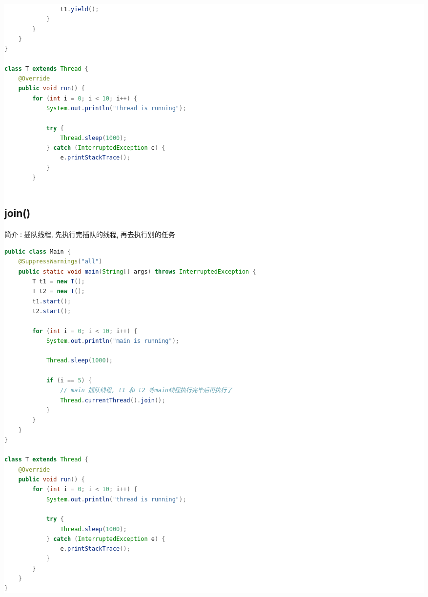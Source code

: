 ```java
                t1.yield();
            }
        }
    }
}

class T extends Thread {
    @Override
    public void run() {
        for (int i = 0; i < 10; i++) {
            System.out.println("thread is running");

            try {
                Thread.sleep(1000);
            } catch (InterruptedException e) {
                e.printStackTrace();
            }
        }
  
```

## join()

简介 : 插队线程, 先执行完插队的线程, 再去执行别的任务

```java
public class Main {
    @SuppressWarnings("all")
    public static void main(String[] args) throws InterruptedException {
        T t1 = new T();
        T t2 = new T();
        t1.start();
        t2.start();

        for (int i = 0; i < 10; i++) {
            System.out.println("main is running");

            Thread.sleep(1000);

            if (i == 5) {
                // main 插队线程, t1 和 t2 等main线程执行完毕后再执行了
                Thread.currentThread().join();
            }
        }
    }
}

class T extends Thread {
    @Override
    public void run() {
        for (int i = 0; i < 10; i++) {
            System.out.println("thread is running");

            try {
                Thread.sleep(1000);
            } catch (InterruptedException e) {
                e.printStackTrace();
            }
        }
    }
}
```
